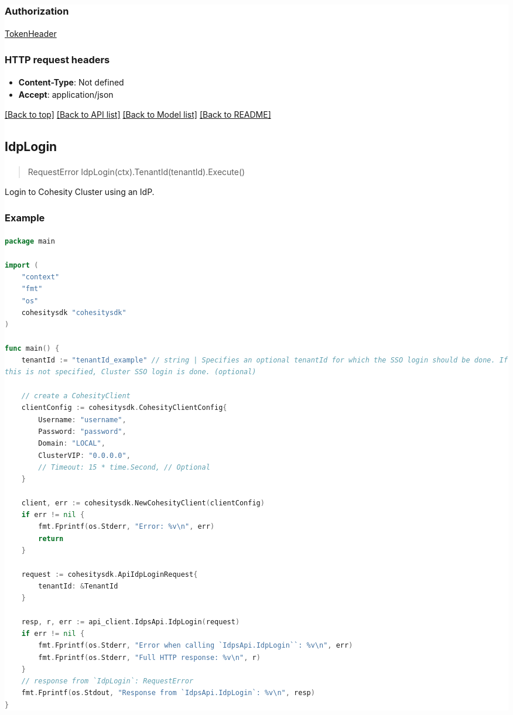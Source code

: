 ### Authorization

[TokenHeader](../README.md#TokenHeader)

### HTTP request headers

- **Content-Type**: Not defined
- **Accept**: application/json

[[Back to top]](#) [[Back to API list]](../README.md#documentation-for-api-endpoints)
[[Back to Model list]](../README.md#documentation-for-models)
[[Back to README]](../README.md)


## IdpLogin

> RequestError IdpLogin(ctx).TenantId(tenantId).Execute()

Login to Cohesity Cluster using an IdP.



### Example

```go
package main

import (
    "context"
    "fmt"
    "os"
    cohesitysdk "cohesitysdk"
)

func main() {
    tenantId := "tenantId_example" // string | Specifies an optional tenantId for which the SSO login should be done. If this is not specified, Cluster SSO login is done. (optional)

    // create a CohesityClient
    clientConfig := cohesitysdk.CohesityClientConfig{
        Username: "username",
        Password: "password",
        Domain: "LOCAL",
        ClusterVIP: "0.0.0.0",
        // Timeout: 15 * time.Second, // Optional 
    }

    client, err := cohesitysdk.NewCohesityClient(clientConfig)
    if err != nil {
        fmt.Fprintf(os.Stderr, "Error: %v\n", err)
        return
    }

    request := cohesitysdk.ApiIdpLoginRequest{
        tenantId: &TenantId
    }

    resp, r, err := api_client.IdpsApi.IdpLogin(request)
    if err != nil {
        fmt.Fprintf(os.Stderr, "Error when calling `IdpsApi.IdpLogin``: %v\n", err)
        fmt.Fprintf(os.Stderr, "Full HTTP response: %v\n", r)
    }
    // response from `IdpLogin`: RequestError
    fmt.Fprintf(os.Stdout, "Response from `IdpsApi.IdpLogin`: %v\n", resp)
}
```
